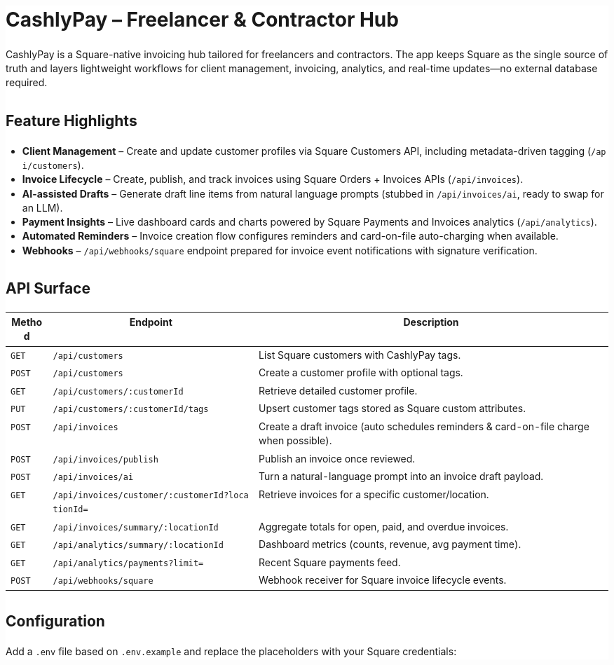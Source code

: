 # CashlyPay – Freelancer & Contractor Hub

CashlyPay is a Square-native invoicing hub tailored for freelancers and contractors. The app keeps Square as the single source of truth and layers lightweight workflows for client management, invoicing, analytics, and real-time updates—no external database required.

## Feature Highlights

- **Client Management** – Create and update customer profiles via Square Customers API, including metadata-driven tagging (`/api/customers`).
- **Invoice Lifecycle** – Create, publish, and track invoices using Square Orders + Invoices APIs (`/api/invoices`).
- **AI-assisted Drafts** – Generate draft line items from natural language prompts (stubbed in `/api/invoices/ai`, ready to swap for an LLM).
- **Payment Insights** – Live dashboard cards and charts powered by Square Payments and Invoices analytics (`/api/analytics`).
- **Automated Reminders** – Invoice creation flow configures reminders and card-on-file auto-charging when available.
- **Webhooks** – `/api/webhooks/square` endpoint prepared for invoice event notifications with signature verification.

## API Surface

| Method | Endpoint | Description |
| ------ | -------- | ----------- |
| `GET` | `/api/customers` | List Square customers with CashlyPay tags. |
| `POST` | `/api/customers` | Create a customer profile with optional tags. |
| `GET` | `/api/customers/:customerId` | Retrieve detailed customer profile. |
| `PUT` | `/api/customers/:customerId/tags` | Upsert customer tags stored as Square custom attributes. |
| `POST` | `/api/invoices` | Create a draft invoice (auto schedules reminders & card-on-file charge when possible). |
| `POST` | `/api/invoices/publish` | Publish an invoice once reviewed. |
| `POST` | `/api/invoices/ai` | Turn a natural-language prompt into an invoice draft payload. |
| `GET` | `/api/invoices/customer/:customerId?locationId=` | Retrieve invoices for a specific customer/location. |
| `GET` | `/api/invoices/summary/:locationId` | Aggregate totals for open, paid, and overdue invoices. |
| `GET` | `/api/analytics/summary/:locationId` | Dashboard metrics (counts, revenue, avg payment time). |
| `GET` | `/api/analytics/payments?limit=` | Recent Square payments feed. |
| `POST` | `/api/webhooks/square` | Webhook receiver for Square invoice lifecycle events. |

## Configuration

Add a `.env` file based on `.env.example` and replace the placeholders with your Square credentials:
